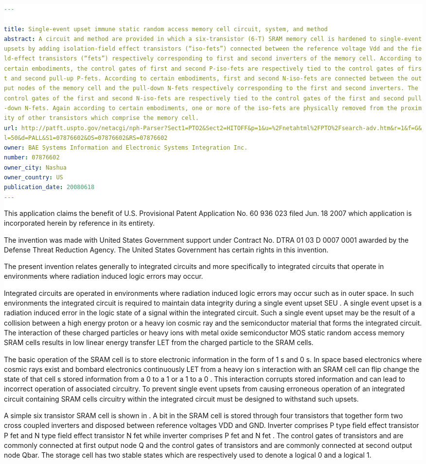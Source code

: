 ```yaml
---

title: Single-event upset immune static random access memory cell circuit, system, and method
abstract: A circuit and method are provided in which a six-transistor (6-T) SRAM memory cell is hardened to single-event upsets by adding isolation-field effect transistors (“iso-fets”) connected between the reference voltage Vdd and the field-effect transistors (“fets”) respectively corresponding to first and second inverters of the memory cell. According to certain embodiments, the control gates of first and second P-iso-fets are respectively tied to the control gates of first and second pull-up P-fets. According to certain embodiments, first and second N-iso-fets are connected between the output nodes of the memory cell and the pull-down N-fets respectively corresponding to the first and second inverters. The control gates of the first and second N-iso-fets are respectively tied to the control gates of the first and second pull-down N-fets. Again according to certain embodiments, one or more of the iso-fets are physically removed from the proximity of other transistors which comprise the memory cell.
url: http://patft.uspto.gov/netacgi/nph-Parser?Sect1=PTO2&Sect2=HITOFF&p=1&u=%2Fnetahtml%2FPTO%2Fsearch-adv.htm&r=1&f=G&l=50&d=PALL&S1=07876602&OS=07876602&RS=07876602
owner: BAE Systems Information and Electronic Systems Integration Inc.
number: 07876602
owner_city: Nashua
owner_country: US
publication_date: 20080618
---
```

This application claims the benefit of U.S. Provisional Patent Application No. 60 936 023 filed Jun. 18 2007 which application is incorporated herein by reference in its entirety.

The invention was made with United States Government support under Contract No. DTRA 01 03 D 0007 0001 awarded by the Defense Threat Reduction Agency. The United States Government has certain rights in this invention.

The present invention relates generally to integrated circuits and more specifically to integrated circuits that operate in environments where radiation induced logic errors may occur.

Integrated circuits are operated in environments where radiation induced logic errors may occur such as in outer space. In such environments the integrated circuit is required to maintain data integrity during a single event upset SEU . A single event upset is a radiation induced error in the logic state of a signal within the integrated circuit. Such a single event upset may be the result of a collision between a high energy proton or a heavy ion cosmic ray and the semiconductor material that forms the integrated circuit. The interaction of these charged particles or heavy ions with metal oxide semiconductor MOS static random access memory SRAM cells results in low linear energy transfer LET from the charged particle to the SRAM cells.

The basic operation of the SRAM cell is to store electronic information in the form of 1 s and 0 s. In space based electronics where cosmic rays exist and bombard electronics continuously LET from a heavy ion s interaction with an SRAM cell can flip change the state of that cell s stored information from a 0 to a 1 or a 1 to a 0 . This interaction corrupts stored information and can lead to incorrect operation of associated circuitry. To prevent single event upsets from causing erroneous operation of an integrated circuit containing SRAM cells circuitry within the integrated circuit must be designed to withstand such upsets.

A simple six transistor SRAM cell is shown in . A bit in the SRAM cell is stored through four transistors that together form two cross coupled inverters and disposed between reference voltages VDD and GND. Inverter comprises P type field effect transistor P fet and N type field effect transistor N fet while inverter comprises P fet and N fet . The control gates of transistors and are commonly connected at first output node Q and the control gates of transistors and are commonly connected at second output node Qbar. The storage cell has two stable states which are respectively used to denote a logical 0 and a logical 1.
